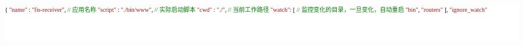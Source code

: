 <pre><code class="language-javascript hljs"><code class="sourceCode javascript hljs hljs" style="word-wrap:break-word; margin:auto; vertical-align:middle; display:block; height:auto; overflow-x:auto; color:rgb(0,0,0); font-family:&quot;font-size:12px !important;border:1px solid #CCCCCC !important;border-radius:3px !important;" ;="" padding:5px!important;="" line-height:1.5!important"=""><span class="op" style="word-wrap:break-word; margin:0px; padding:0px; line-height:1.8">{</span> <span class="st" style="word-wrap:break-word; margin:0px; padding:0px; line-height:1.8"><span class="hljs-string" style="word-wrap:break-word; margin:0px; padding:0px; color:rgb(163,21,21); line-height:1.8"><span class="hljs-string">"name"</span></span></span> <span class="op" style="word-wrap:break-word; margin:0px; padding:0px; line-height:1.8">:</span> <span class="st" style="word-wrap:break-word; margin:0px; padding:0px; line-height:1.8"><span class="hljs-string" style="word-wrap:break-word; margin:0px; padding:0px; color:rgb(163,21,21); line-height:1.8"><span class="hljs-string">"fis-receiver"</span></span></span><span class="op" style="word-wrap:break-word; margin:0px; padding:0px; line-height:1.8">,</span> <span class="co" style="word-wrap:break-word; margin:0px; padding:0px; line-height:1.8"><span class="hljs-comment" style="word-wrap:break-word; margin:0px; padding:0px; color:green; line-height:1.8"><span class="hljs-comment">// 应用名称</span></span></span><span class="hljs-comment"> </span><span class="st" style="word-wrap:break-word; margin:0px; padding:0px; line-height:1.8"><span class="hljs-string" style="word-wrap:break-word; margin:0px; padding:0px; color:rgb(163,21,21); line-height:1.8"><span class="hljs-comment">"script"</span></span></span><span class="hljs-comment"> </span><span class="op" style="word-wrap:break-word; margin:0px; padding:0px; line-height:1.8"><span class="hljs-comment">:</span></span><span class="hljs-comment"> </span><span class="st" style="word-wrap:break-word; margin:0px; padding:0px; line-height:1.8"><span class="hljs-string" style="word-wrap:break-word; margin:0px; padding:0px; color:rgb(163,21,21); line-height:1.8"><span class="hljs-comment">"./bin/www"</span></span></span><span class="op" style="word-wrap:break-word; margin:0px; padding:0px; line-height:1.8"><span class="hljs-comment">,</span></span><span class="hljs-comment"> </span><span class="co" style="word-wrap:break-word; margin:0px; padding:0px; line-height:1.8"><span class="hljs-comment" style="word-wrap:break-word; margin:0px; padding:0px; color:green; line-height:1.8"><span class="hljs-comment">// 实际启动脚本</span></span></span><span class="hljs-comment"> </span><span class="st" style="word-wrap:break-word; margin:0px; padding:0px; line-height:1.8"><span class="hljs-string" style="word-wrap:break-word; margin:0px; padding:0px; color:rgb(163,21,21); line-height:1.8"><span class="hljs-comment">"cwd"</span></span></span><span class="hljs-comment"> </span><span class="op" style="word-wrap:break-word; margin:0px; padding:0px; line-height:1.8"><span class="hljs-comment">:</span></span><span class="hljs-comment"> </span><span class="st" style="word-wrap:break-word; margin:0px; padding:0px; line-height:1.8"><span class="hljs-string" style="word-wrap:break-word; margin:0px; padding:0px; color:rgb(163,21,21); line-height:1.8"><span class="hljs-comment">"./"</span></span></span><span class="op" style="word-wrap:break-word; margin:0px; padding:0px; line-height:1.8"><span class="hljs-comment">,</span></span><span class="hljs-comment"> </span><span class="co" style="word-wrap:break-word; margin:0px; padding:0px; line-height:1.8"><span class="hljs-comment" style="word-wrap:break-word; margin:0px; padding:0px; color:green; line-height:1.8"><span class="hljs-comment">// 当前工作路径</span></span></span><span class="hljs-comment"> </span><span class="st" style="word-wrap:break-word; margin:0px; padding:0px; line-height:1.8"><span class="hljs-string" style="word-wrap:break-word; margin:0px; padding:0px; color:rgb(163,21,21); line-height:1.8"><span class="hljs-comment">"watch"</span></span></span><span class="op" style="word-wrap:break-word; margin:0px; padding:0px; line-height:1.8"><span class="hljs-comment">:</span></span><span class="hljs-comment"> [ </span><span class="co" style="word-wrap:break-word; margin:0px; padding:0px; line-height:1.8"><span class="hljs-comment" style="word-wrap:break-word; margin:0px; padding:0px; color:green; line-height:1.8"><span class="hljs-comment">// 监控变化的目录，一旦变化，自动重启</span></span></span><span class="hljs-comment"> </span><span class="st" style="word-wrap:break-word; margin:0px; padding:0px; line-height:1.8"><span class="hljs-string" style="word-wrap:break-word; margin:0px; padding:0px; color:rgb(163,21,21); line-height:1.8"><span class="hljs-comment">"bin"</span></span></span><span class="op" style="word-wrap:break-word; margin:0px; padding:0px; line-height:1.8"><span class="hljs-comment">,</span></span><span class="hljs-comment"> </span><span class="st" style="word-wrap:break-word; margin:0px; padding:0px; line-height:1.8"><span class="hljs-string" style="word-wrap:break-word; margin:0px; padding:0px; color:rgb(163,21,21); line-height:1.8"><span class="hljs-comment">"routers"</span></span></span><span class="hljs-comment"> ]</span><span class="op" style="word-wrap:break-word; margin:0px; padding:0px; line-height:1.8"><span class="hljs-comment">,</span></span><span class="hljs-comment"> </span><span class="st" style="word-wrap:break-word; margin:0px; padding:0px; line-height:1.8"><span class="hljs-string" style="word-wrap:break-word; margin:0px; padding:0px; color:rgb(163,21,21); line-height:1.8"><span class="hljs-comment">"ignore_watch"</span></span></span><span class="hljs-comment">